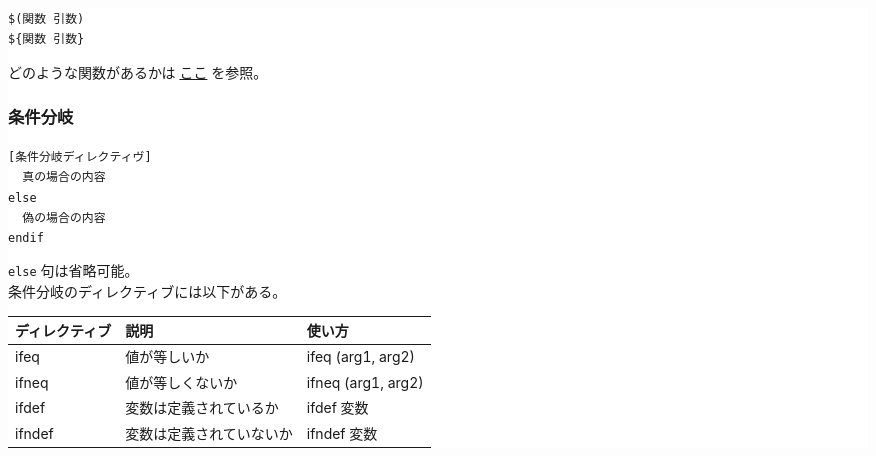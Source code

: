 ```
$(関数 引数)
${関数 引数}
```

どのような関数があるかは [ここ](https://qiita.com/chibi929/items/b8c5f36434d5d3fbfa4a) を参照。

### 条件分岐

```
[条件分岐ディレクティヴ]
  真の場合の内容
else
  偽の場合の内容
endif
```

`else` 句は省略可能。  
条件分岐のディレクティブには以下がある。

|ディレクティブ|説明|使い方|
|:---|:---|:---|
|ifeq|値が等しいか|ifeq (arg1, arg2)|
|ifneq|値が等しくないか|ifneq (arg1, arg2)|
|ifdef|変数は定義されているか|ifdef 変数|
|ifndef|変数は定義されていないか|ifndef 変数|
